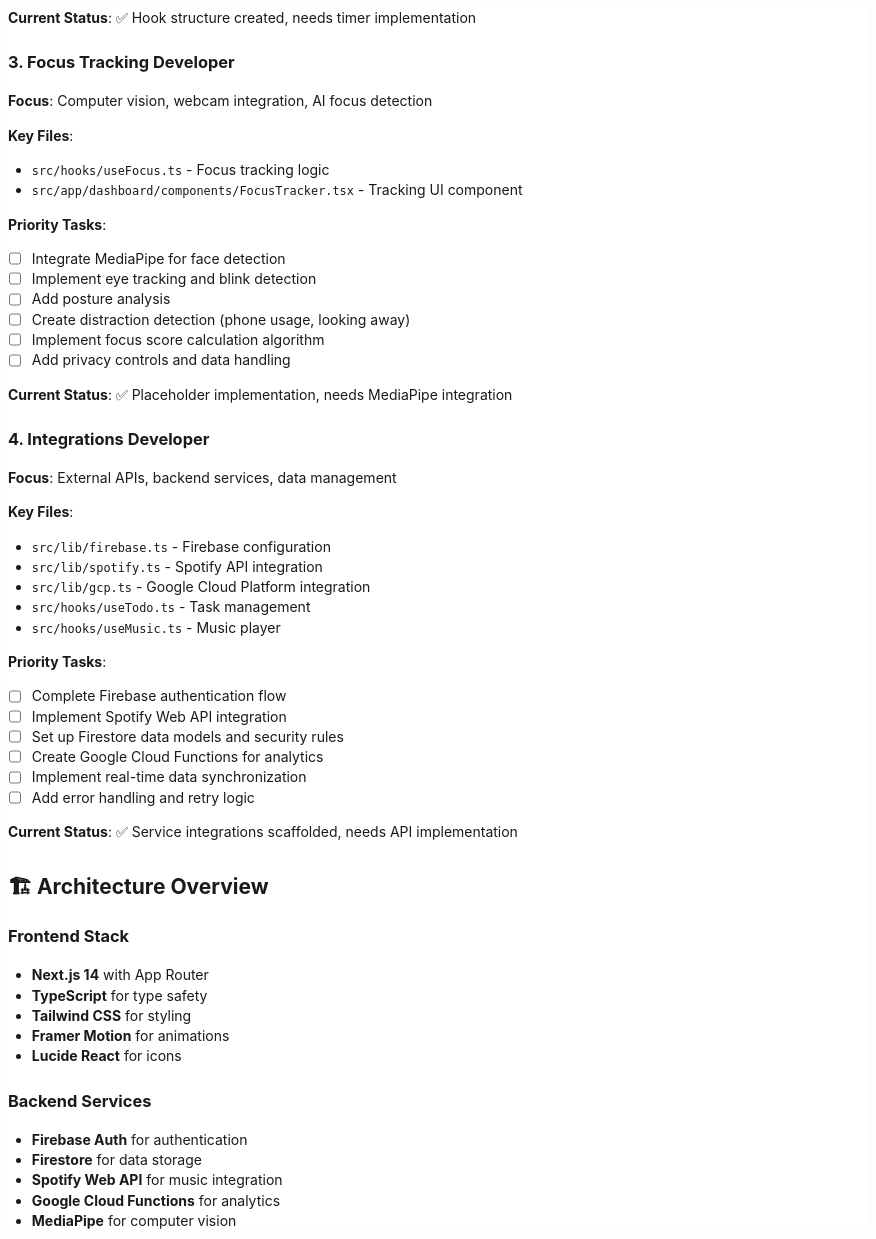 **Current Status**: ✅ Hook structure created, needs timer implementation

### 3. Focus Tracking Developer
**Focus**: Computer vision, webcam integration, AI focus detection

**Key Files**:
- `src/hooks/useFocus.ts` - Focus tracking logic
- `src/app/dashboard/components/FocusTracker.tsx` - Tracking UI component

**Priority Tasks**:
- [ ] Integrate MediaPipe for face detection
- [ ] Implement eye tracking and blink detection
- [ ] Add posture analysis
- [ ] Create distraction detection (phone usage, looking away)
- [ ] Implement focus score calculation algorithm
- [ ] Add privacy controls and data handling

**Current Status**: ✅ Placeholder implementation, needs MediaPipe integration

### 4. Integrations Developer
**Focus**: External APIs, backend services, data management

**Key Files**:
- `src/lib/firebase.ts` - Firebase configuration
- `src/lib/spotify.ts` - Spotify API integration
- `src/lib/gcp.ts` - Google Cloud Platform integration
- `src/hooks/useTodo.ts` - Task management
- `src/hooks/useMusic.ts` - Music player

**Priority Tasks**:
- [ ] Complete Firebase authentication flow
- [ ] Implement Spotify Web API integration
- [ ] Set up Firestore data models and security rules
- [ ] Create Google Cloud Functions for analytics
- [ ] Implement real-time data synchronization
- [ ] Add error handling and retry logic

**Current Status**: ✅ Service integrations scaffolded, needs API implementation

## 🏗️ Architecture Overview

### Frontend Stack
- **Next.js 14** with App Router
- **TypeScript** for type safety
- **Tailwind CSS** for styling
- **Framer Motion** for animations
- **Lucide React** for icons

### Backend Services
- **Firebase Auth** for authentication
- **Firestore** for data storage
- **Spotify Web API** for music integration
- **Google Cloud Functions** for analytics
- **MediaPipe** for computer vision
